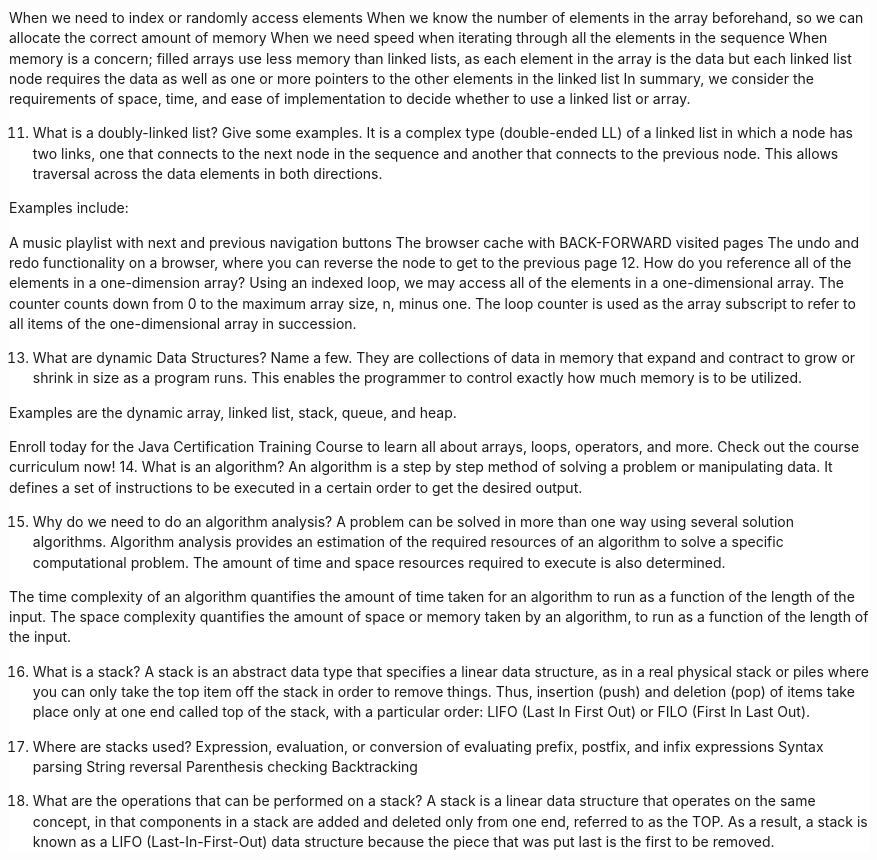 When we need to index or randomly access elements
When we know the number of elements in the array beforehand, so we can allocate the correct amount of memory
When we need speed when iterating through all the elements in the sequence
When memory is a concern; filled arrays use less memory than linked lists, as each element in the array is the data but each linked list node requires the data as well as one or more pointers to the other elements in the linked list
In summary, we consider the requirements of space, time, and ease of implementation to decide whether to use a linked list or array.

11. What is a doubly-linked list? Give some examples.
It is a complex type (double-ended LL) of a linked list in which a node has two links, one that connects to the next node in the sequence and another that connects to the previous node. This allows traversal across the data elements in both directions. 

Examples include: 

A music playlist with next and previous navigation buttons
The browser cache with BACK-FORWARD visited pages
The undo and redo functionality on a browser, where you can reverse the node to get to the previous page
12. How do you reference all of the elements in a one-dimension array?
Using an indexed loop, we may access all of the elements in a one-dimensional array. The counter counts down from 0 to the maximum array size, n, minus one. The loop counter is used as the array subscript to refer to all items of the one-dimensional array in succession.

13. What are dynamic Data Structures? Name a few.
They are collections of data in memory that expand and contract to grow or shrink in size as a program runs. This enables the programmer to control exactly how much memory is to be utilized.

Examples are the dynamic array, linked list, stack, queue, and heap.

Enroll today for the Java Certification Training Course to learn all about arrays, loops, operators, and more. Check out the course curriculum now!
14. What is an algorithm? 
An algorithm is a step by step method of solving a problem or manipulating data. It defines a set of instructions to be executed in a certain order to get the desired output. 

15. Why do we need to do an algorithm analysis?
A problem can be solved in more than one way using several solution algorithms. Algorithm analysis provides an estimation of the required resources of an algorithm to solve a specific computational problem. The amount of time and space resources required to execute is also determined.

The time complexity of an algorithm quantifies the amount of time taken for an algorithm to run as a function of the length of the input. The space complexity quantifies the amount of space or memory taken by an algorithm, to run as a function of the length of the input.

16. What is a stack?
A stack is an abstract data type that specifies a linear data structure, as in a real physical stack or piles where you can only take the top item off the stack in order to remove things. Thus, insertion (push) and deletion (pop) of items take place only at one end called top of the stack, with a particular order: LIFO (Last In First Out) or FILO (First In Last Out).

17. Where are stacks used?
Expression, evaluation, or conversion of evaluating prefix, postfix, and infix expressions
Syntax parsing
String reversal
Parenthesis checking
Backtracking
18. What are the operations that can be performed on a stack?
A stack is a linear data structure that operates on the same concept, in that components in a stack are added and deleted only from one end, referred to as the TOP. As a result, a stack is known as a LIFO (Last-In-First-Out) data structure because the piece that was put last is the first to be removed.
